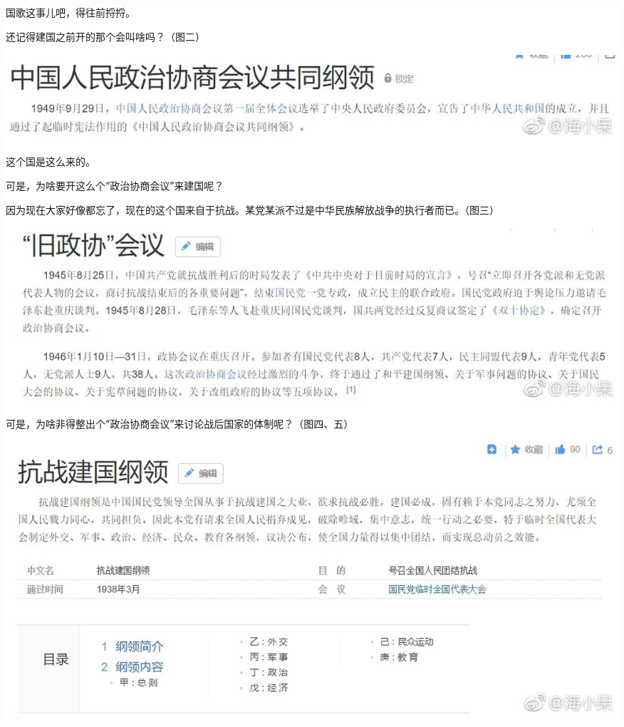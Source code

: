 国歌这事儿吧，得往前捋捋。

还记得建国之前开的那个会叫啥吗？（图二）

![20181204_101446_002](/assets/images/20181204_101446_002.jpg)

这个国是这么来的。

可是，为啥要开这么个“政治协商会议”来建国呢？

因为现在大家好像都忘了，现在的这个国来自于抗战。某党某派不过是中华民族解放战争的执行者而已。（图三）

![20181204_101451_003](/assets/images/20181204_101451_003.jpg)

可是，为啥非得整出个“政治协商会议”来讨论战后国家的体制呢？（图四、五）

![20181204_101456_004](/assets/images/20181204_101456_004.jpg)
